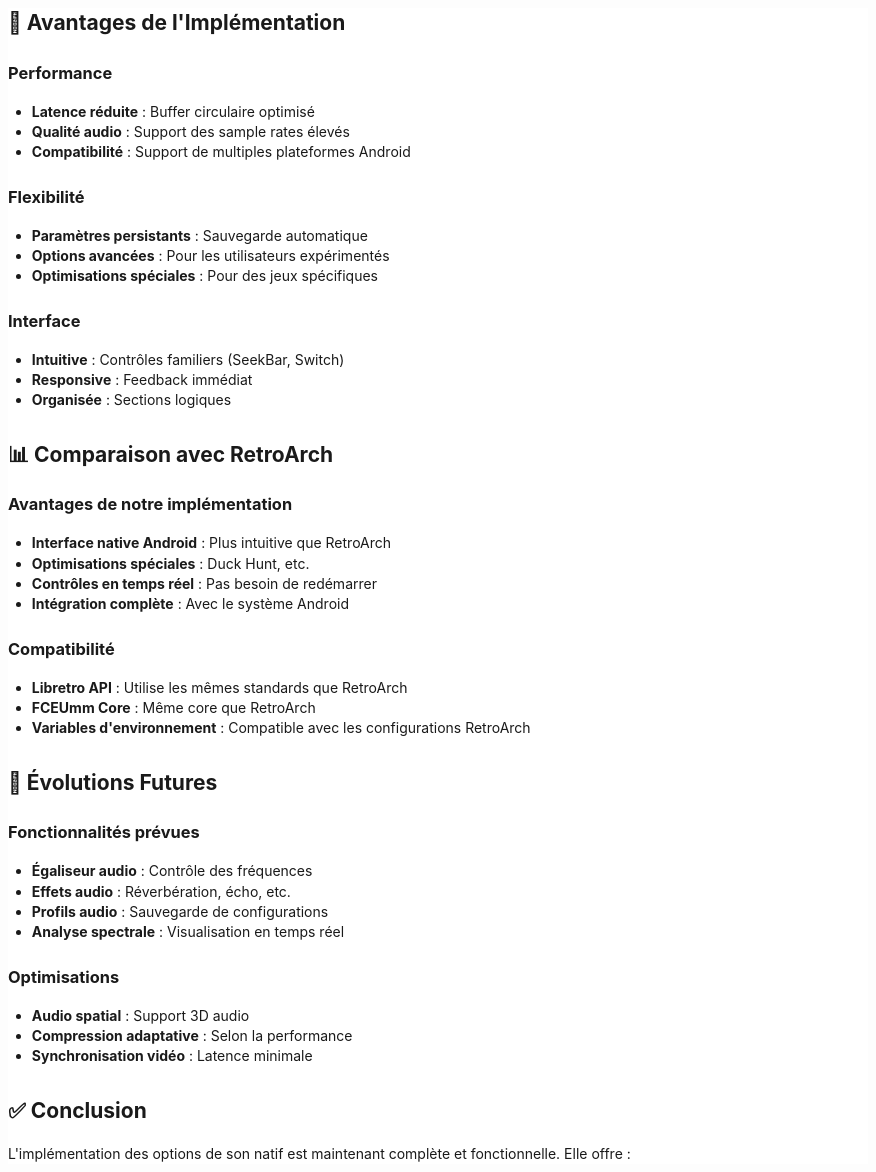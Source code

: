 ## 🚀 Avantages de l'Implémentation

### **Performance**
- **Latence réduite** : Buffer circulaire optimisé
- **Qualité audio** : Support des sample rates élevés
- **Compatibilité** : Support de multiples plateformes Android

### **Flexibilité**
- **Paramètres persistants** : Sauvegarde automatique
- **Options avancées** : Pour les utilisateurs expérimentés
- **Optimisations spéciales** : Pour des jeux spécifiques

### **Interface**
- **Intuitive** : Contrôles familiers (SeekBar, Switch)
- **Responsive** : Feedback immédiat
- **Organisée** : Sections logiques

## 📊 Comparaison avec RetroArch

### **Avantages de notre implémentation**
- **Interface native Android** : Plus intuitive que RetroArch
- **Optimisations spéciales** : Duck Hunt, etc.
- **Contrôles en temps réel** : Pas besoin de redémarrer
- **Intégration complète** : Avec le système Android

### **Compatibilité**
- **Libretro API** : Utilise les mêmes standards que RetroArch
- **FCEUmm Core** : Même core que RetroArch
- **Variables d'environnement** : Compatible avec les configurations RetroArch

## 🔮 Évolutions Futures

### **Fonctionnalités prévues**
- **Égaliseur audio** : Contrôle des fréquences
- **Effets audio** : Réverbération, écho, etc.
- **Profils audio** : Sauvegarde de configurations
- **Analyse spectrale** : Visualisation en temps réel

### **Optimisations**
- **Audio spatial** : Support 3D audio
- **Compression adaptative** : Selon la performance
- **Synchronisation vidéo** : Latence minimale

## ✅ Conclusion

L'implémentation des options de son natif est maintenant complète et fonctionnelle. Elle offre :
